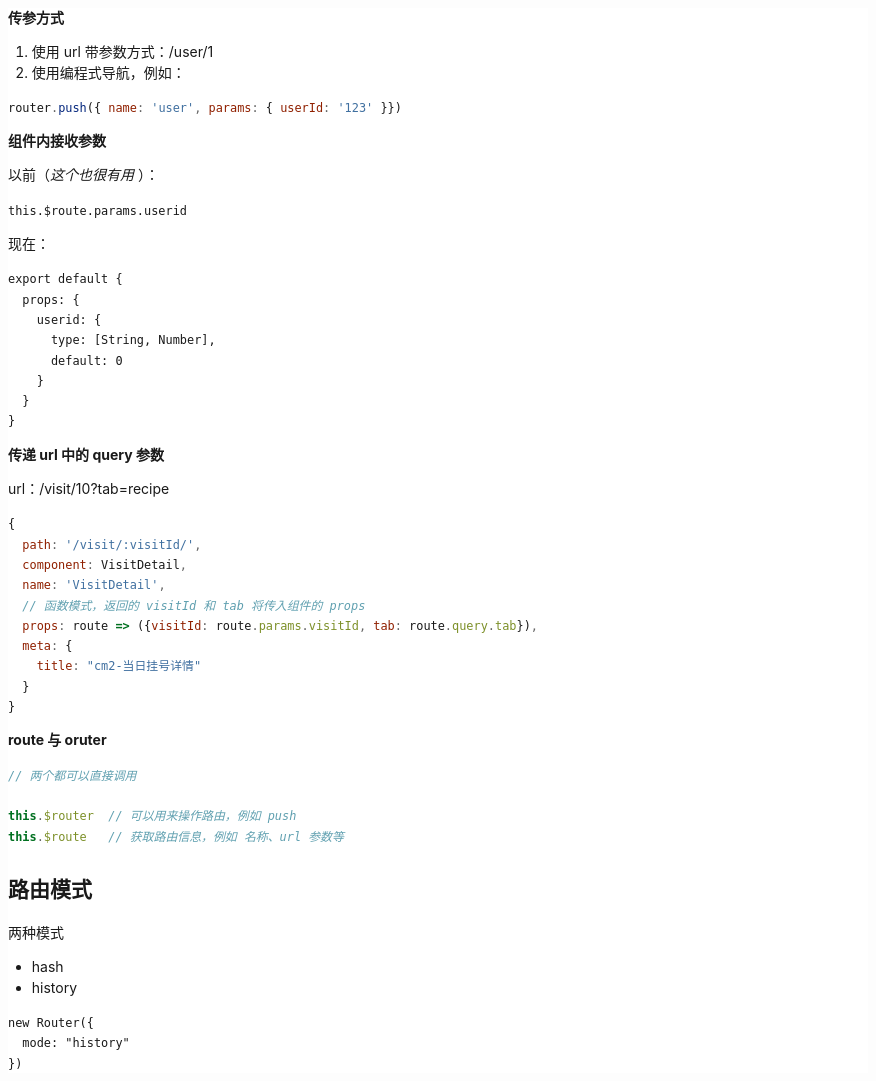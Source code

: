 **传参方式**

1. 使用 url 带参数方式：/user/1
2. 使用编程式导航，例如：

```js
router.push({ name: 'user', params: { userId: '123' }})
```

**组件内接收参数**

以前（*这个也很有用* ）：

```
this.$route.params.userid
```

现在：

```
export default {
  props: {
    userid: {
      type: [String, Number],
      default: 0
    }
  }
}
```

**传递 url 中的 query 参数**

url：/visit/10?tab=recipe

```js
{
  path: '/visit/:visitId/',
  component: VisitDetail,
  name: 'VisitDetail',
  // 函数模式，返回的 visitId 和 tab 将传入组件的 props
  props: route => ({visitId: route.params.visitId, tab: route.query.tab}),
  meta: {
    title: "cm2-当日挂号详情"
  }
}
```

**route 与 oruter**

```js
// 两个都可以直接调用

this.$router  // 可以用来操作路由，例如 push
this.$route   // 获取路由信息，例如 名称、url 参数等
```

## 路由模式

两种模式

- hash
- history

```
new Router({
  mode: "history"
})
```
